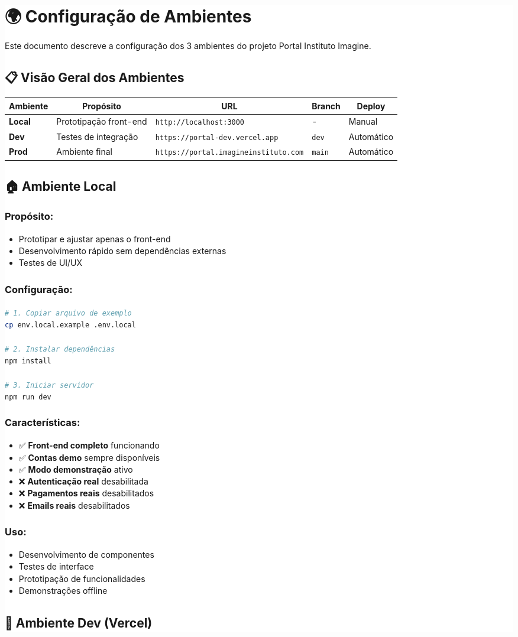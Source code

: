 # 🌍 Configuração de Ambientes

Este documento descreve a configuração dos 3 ambientes do projeto Portal Instituto Imagine.

## 📋 Visão Geral dos Ambientes

| Ambiente | Propósito | URL | Branch | Deploy |
|----------|-----------|-----|--------|--------|
| **Local** | Prototipação front-end | `http://localhost:3000` | - | Manual |
| **Dev** | Testes de integração | `https://portal-dev.vercel.app` | `dev` | Automático |
| **Prod** | Ambiente final | `https://portal.imagineinstituto.com` | `main` | Automático |

## 🏠 Ambiente Local

### **Propósito:**
- Prototipar e ajustar apenas o front-end
- Desenvolvimento rápido sem dependências externas
- Testes de UI/UX

### **Configuração:**
```bash
# 1. Copiar arquivo de exemplo
cp env.local.example .env.local

# 2. Instalar dependências
npm install

# 3. Iniciar servidor
npm run dev
```

### **Características:**
- ✅ **Front-end completo** funcionando
- ✅ **Contas demo** sempre disponíveis
- ✅ **Modo demonstração** ativo
- ❌ **Autenticação real** desabilitada
- ❌ **Pagamentos reais** desabilitados
- ❌ **Emails reais** desabilitados

### **Uso:**
- Desenvolvimento de componentes
- Testes de interface
- Prototipação de funcionalidades
- Demonstrações offline

## 🧪 Ambiente Dev (Vercel)
